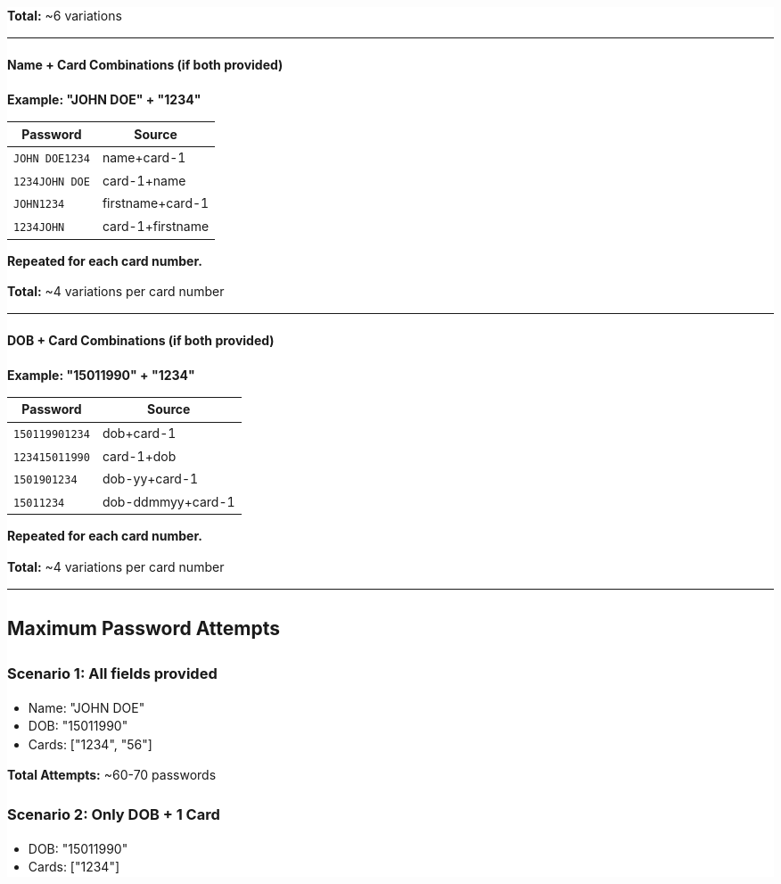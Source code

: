 **Total:** ~6 variations

---

#### Name + Card Combinations (if both provided)
**Example: "JOHN DOE" + "1234"**

| Password | Source |
|----------|--------|
| `JOHN DOE1234` | name+card-1 |
| `1234JOHN DOE` | card-1+name |
| `JOHN1234` | firstname+card-1 |
| `1234JOHN` | card-1+firstname |

**Repeated for each card number.**

**Total:** ~4 variations per card number

---

#### DOB + Card Combinations (if both provided)
**Example: "15011990" + "1234"**

| Password | Source |
|----------|--------|
| `150119901234` | dob+card-1 |
| `123415011990` | card-1+dob |
| `1501901234` | dob-yy+card-1 |
| `15011234` | dob-ddmmyy+card-1 |

**Repeated for each card number.**

**Total:** ~4 variations per card number

---

## Maximum Password Attempts

### Scenario 1: All fields provided
- Name: "JOHN DOE"
- DOB: "15011990"
- Cards: ["1234", "56"]

**Total Attempts:** ~60-70 passwords

### Scenario 2: Only DOB + 1 Card
- DOB: "15011990"
- Cards: ["1234"]
